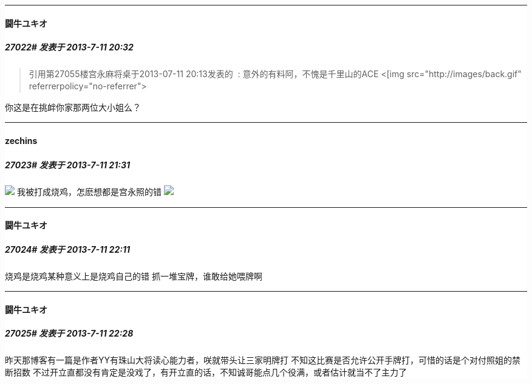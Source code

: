 





-----

####  闘牛ユキオ  
##### 27022#       发表于 2013-7-11 20:32



<blockquote>引用第27055楼宫永麻将桌于2013-07-11 20:13发表的  :
意外的有料阿，不愧是千里山的ACE <[img src="http://images/back.gif" referrerpolicy="no-referrer"></blockquote>你这是在挑衅你家那两位大小姐么？







-----

####  zechins  
##### 27023#       发表于 2013-7-11 21:31



<img src="http://ww3.sinaimg.cn/large/87c7e3b3gw1e6j6z194iqj20ku0t67c5.jpg" referrerpolicy="no-referrer">
我被打成烧鸡，怎麽想都是宫永照的错 <img src="https://static.saraba1st.com/image/smiley/face/161.jpg" referrerpolicy="no-referrer">







-----

####  闘牛ユキオ  
##### 27024#       发表于 2013-7-11 22:11




烧鸡是烧鸡某种意义上是烧鸡自己的错
抓一堆宝牌，谁敢给她喂牌啊







-----

####  闘牛ユキオ  
##### 27025#       发表于 2013-7-11 22:28




昨天那博客有一篇是作者YY有珠山大将读心能力者，咲就带头让三家明牌打
不知这比赛是否允许公开手牌打，可惜的话是个对付照姐的禁断招数
不过开立直都没有肯定是没戏了，有开立直的话，不知诚哥能点几个役满，或者估计就当不了主力了
